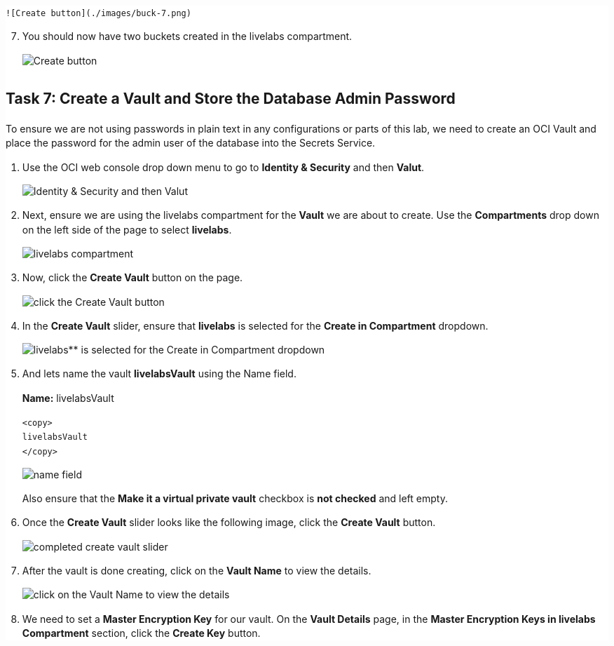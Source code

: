     ![Create button](./images/buck-7.png)

7. You should now have two buckets created in the livelabs compartment.

    ![Create button](./images/buck-8.png)

## Task 7: Create a Vault and Store the Database Admin Password

To ensure we are not using passwords in plain text in any configurations or parts of this lab, we need to create an OCI Vault and place the password for the admin user of the database into the Secrets Service.

1. Use the OCI web console drop down menu to go to **Identity & Security** and then **Valut**.

    ![Identity & Security and then Valut](./images/vault-1.png)

2. Next, ensure we are using the livelabs compartment for the **Vault** we are about to create. Use the **Compartments** drop down on the left side of the page to select **livelabs**.

    ![livelabs compartment](./images/vault-2.png)

3. Now, click the **Create Vault** button on the page.

    ![click the Create Vault button](./images/vault-3.png)

4. In the **Create Vault** slider, ensure that **livelabs** is selected for the **Create in Compartment** dropdown.

    ![livelabs** is selected for the Create in Compartment dropdown](./images/vault-4.png)

5. And lets name the vault **livelabsVault** using the Name field.

    **Name:** livelabsVault
    ````
    <copy>
    livelabsVault
    </copy>
    ````
    ![name field](./images/vault-5.png)

    Also ensure that the **Make it a virtual private vault** checkbox is **not checked** and left empty.

6. Once the **Create Vault** slider looks like the following image, click the **Create Vault** button.

    ![completed create vault slider](./images/vault-6.png)

7. After the vault is done creating, click on the **Vault Name** to view the details.

    ![click on the Vault Name to view the details](./images/vault-7.png)

8. We need to set a **Master Encryption Key** for our vault. On the **Vault Details** page, in the **Master Encryption Keys in livelabs Compartment** section, click the **Create Key** button.
